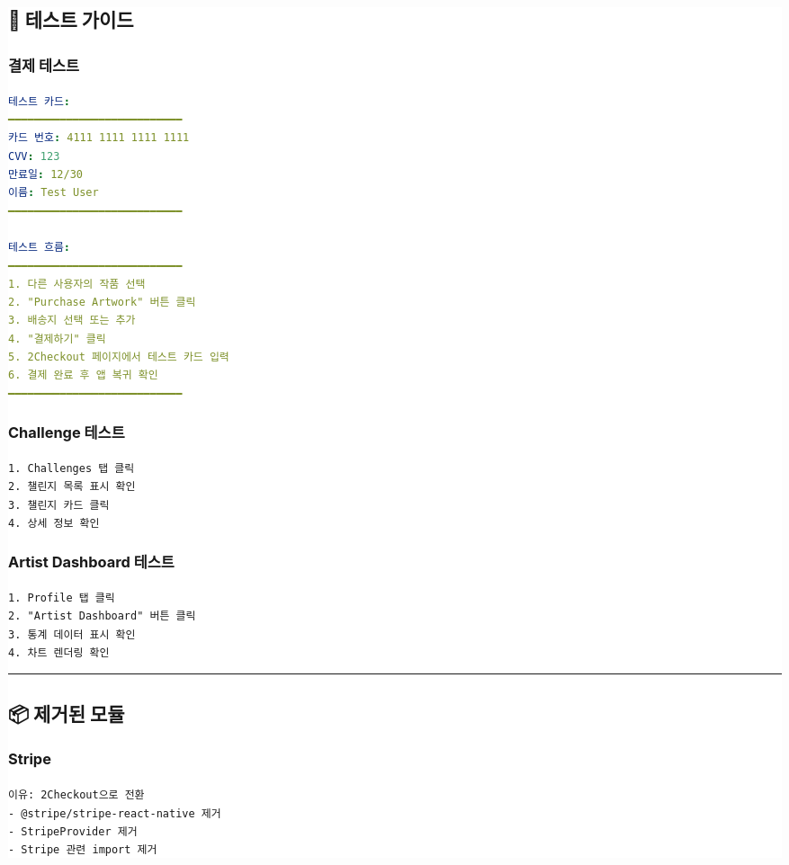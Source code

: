 ## 🧪 **테스트 가이드**

### **결제 테스트**
```yaml
테스트 카드:
━━━━━━━━━━━━━━━━━━━━━━━━━━━
카드 번호: 4111 1111 1111 1111
CVV: 123
만료일: 12/30
이름: Test User
━━━━━━━━━━━━━━━━━━━━━━━━━━━

테스트 흐름:
━━━━━━━━━━━━━━━━━━━━━━━━━━━
1. 다른 사용자의 작품 선택
2. "Purchase Artwork" 버튼 클릭
3. 배송지 선택 또는 추가
4. "결제하기" 클릭
5. 2Checkout 페이지에서 테스트 카드 입력
6. 결제 완료 후 앱 복귀 확인
━━━━━━━━━━━━━━━━━━━━━━━━━━━
```

### **Challenge 테스트**
```
1. Challenges 탭 클릭
2. 챌린지 목록 표시 확인
3. 챌린지 카드 클릭
4. 상세 정보 확인
```

### **Artist Dashboard 테스트**
```
1. Profile 탭 클릭
2. "Artist Dashboard" 버튼 클릭
3. 통계 데이터 표시 확인
4. 차트 렌더링 확인
```

---

## 📦 **제거된 모듈**

### **Stripe**
```
이유: 2Checkout으로 전환
- @stripe/stripe-react-native 제거
- StripeProvider 제거
- Stripe 관련 import 제거
```
